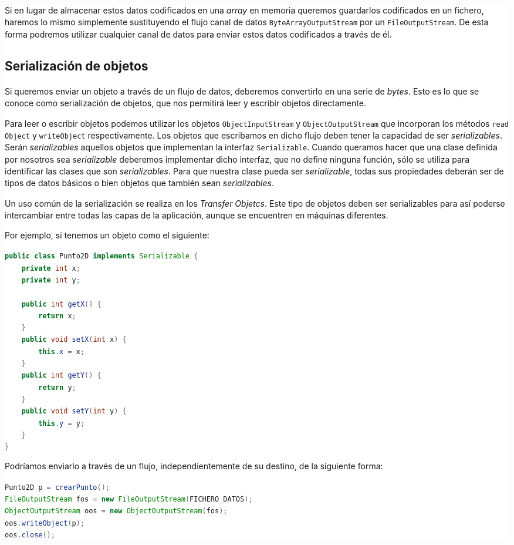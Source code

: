 Si en lugar de almacenar estos datos codificados en una _array_ en memoria queremos guardarlos codificados en un fichero, haremos lo mismo simplemente sustituyendo el flujo canal de datos `ByteArrayOutputStream` por un `FileOutputStream`. De esta forma podremos utilizar cualquier canal de datos para enviar estos datos codificados a través de él.

## Serialización de objetos

Si queremos enviar un objeto a través de un flujo de datos, deberemos convertirlo en una serie de _bytes_. Esto es lo que se conoce como serialización de objetos, que nos permitirá leer y escribir objetos directamente.

Para leer o escribir objetos podemos utilizar los objetos `ObjectInputStream` y `ObjectOutputStream` que incorporan los métodos `readObject` y `writeObject` respectivamente. Los objetos que escribamos en dicho flujo deben tener la capacidad de ser _serializables_. Serán _serializables_ aquellos objetos que implementan la interfaz `Serializable`. Cuando queramos hacer que una clase definida por nosotros sea _serializable_ deberemos implementar dicho interfaz, que no define ninguna función, sólo se utiliza para identificar las clases que son _serializables_. Para que nuestra clase pueda ser _serializable_, todas sus propiedades deberán ser de tipos de datos básicos o bien objetos que también sean _serializables_.

Un uso común de la serialización se realiza en los _Transfer Objetcs_. Este tipo de objetos deben ser serializables para así poderse intercambiar entre todas las capas de la aplicación, aunque se encuentren en máquinas diferentes.

Por ejemplo, si tenemos un objeto como el siguiente:

```java
public class Punto2D implements Serializable {
    private int x;
    private int y;

    public int getX() {
        return x;
    }
    public void setX(int x) {
        this.x = x;
    }
    public int getY() {
        return y;
    }
    public void setY(int y) {
        this.y = y;
    }
}
```

Podríamos enviarlo a través de un flujo, independientemente de su destino, de la siguiente forma:

```java
Punto2D p = crearPunto();
FileOutputStream fos = new FileOutputStream(FICHERO_DATOS);
ObjectOutputStream oos = new ObjectOutputStream(fos);
oos.writeObject(p);
oos.close();
```
